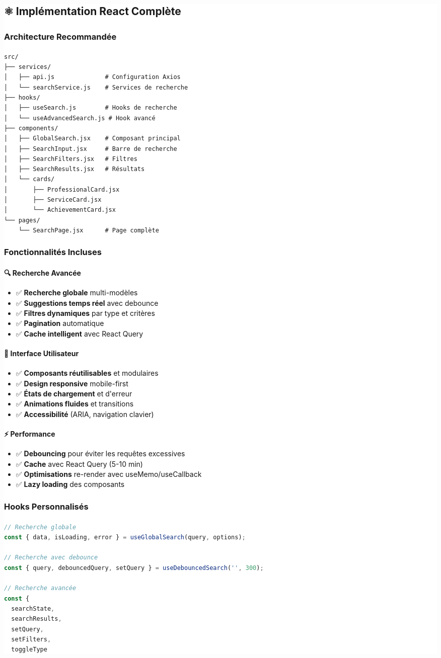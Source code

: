 ## ⚛️ **Implémentation React Complète**

### **Architecture Recommandée**

```
src/
├── services/
│   ├── api.js              # Configuration Axios
│   └── searchService.js    # Services de recherche
├── hooks/
│   ├── useSearch.js        # Hooks de recherche
│   └── useAdvancedSearch.js # Hook avancé
├── components/
│   ├── GlobalSearch.jsx    # Composant principal
│   ├── SearchInput.jsx     # Barre de recherche
│   ├── SearchFilters.jsx   # Filtres
│   ├── SearchResults.jsx   # Résultats
│   └── cards/
│       ├── ProfessionalCard.jsx
│       ├── ServiceCard.jsx
│       └── AchievementCard.jsx
└── pages/
    └── SearchPage.jsx      # Page complète
```

### **Fonctionnalités Incluses**

#### **🔍 Recherche Avancée**
- ✅ **Recherche globale** multi-modèles
- ✅ **Suggestions temps réel** avec debounce
- ✅ **Filtres dynamiques** par type et critères
- ✅ **Pagination** automatique
- ✅ **Cache intelligent** avec React Query

#### **🎨 Interface Utilisateur**
- ✅ **Composants réutilisables** et modulaires
- ✅ **Design responsive** mobile-first
- ✅ **États de chargement** et d'erreur
- ✅ **Animations fluides** et transitions
- ✅ **Accessibilité** (ARIA, navigation clavier)

#### **⚡ Performance**
- ✅ **Debouncing** pour éviter les requêtes excessives
- ✅ **Cache** avec React Query (5-10 min)
- ✅ **Optimisations** re-render avec useMemo/useCallback
- ✅ **Lazy loading** des composants

### **Hooks Personnalisés**

```javascript
// Recherche globale
const { data, isLoading, error } = useGlobalSearch(query, options);

// Recherche avec debounce
const { query, debouncedQuery, setQuery } = useDebouncedSearch('', 300);

// Recherche avancée
const {
  searchState,
  searchResults,
  setQuery,
  setFilters,
  toggleType
```